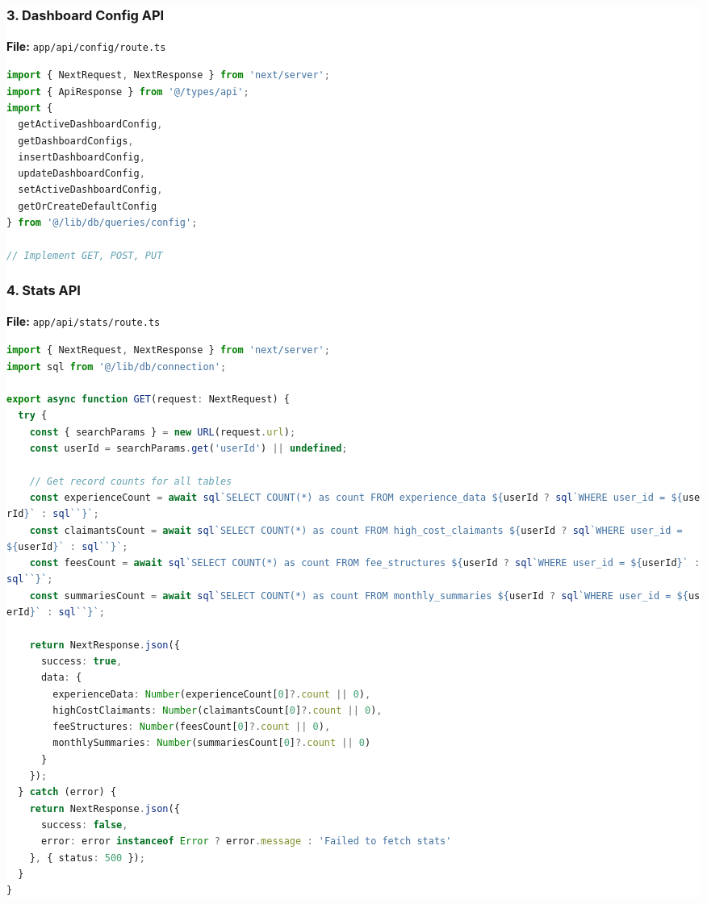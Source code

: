 ### 3. Dashboard Config API
**File:** `app/api/config/route.ts`

```typescript
import { NextRequest, NextResponse } from 'next/server';
import { ApiResponse } from '@/types/api';
import {
  getActiveDashboardConfig,
  getDashboardConfigs,
  insertDashboardConfig,
  updateDashboardConfig,
  setActiveDashboardConfig,
  getOrCreateDefaultConfig
} from '@/lib/db/queries/config';

// Implement GET, POST, PUT
```

### 4. Stats API
**File:** `app/api/stats/route.ts`

```typescript
import { NextRequest, NextResponse } from 'next/server';
import sql from '@/lib/db/connection';

export async function GET(request: NextRequest) {
  try {
    const { searchParams } = new URL(request.url);
    const userId = searchParams.get('userId') || undefined;

    // Get record counts for all tables
    const experienceCount = await sql`SELECT COUNT(*) as count FROM experience_data ${userId ? sql`WHERE user_id = ${userId}` : sql``}`;
    const claimantsCount = await sql`SELECT COUNT(*) as count FROM high_cost_claimants ${userId ? sql`WHERE user_id = ${userId}` : sql``}`;
    const feesCount = await sql`SELECT COUNT(*) as count FROM fee_structures ${userId ? sql`WHERE user_id = ${userId}` : sql``}`;
    const summariesCount = await sql`SELECT COUNT(*) as count FROM monthly_summaries ${userId ? sql`WHERE user_id = ${userId}` : sql``}`;

    return NextResponse.json({
      success: true,
      data: {
        experienceData: Number(experienceCount[0]?.count || 0),
        highCostClaimants: Number(claimantsCount[0]?.count || 0),
        feeStructures: Number(feesCount[0]?.count || 0),
        monthlySummaries: Number(summariesCount[0]?.count || 0)
      }
    });
  } catch (error) {
    return NextResponse.json({
      success: false,
      error: error instanceof Error ? error.message : 'Failed to fetch stats'
    }, { status: 500 });
  }
}
```
